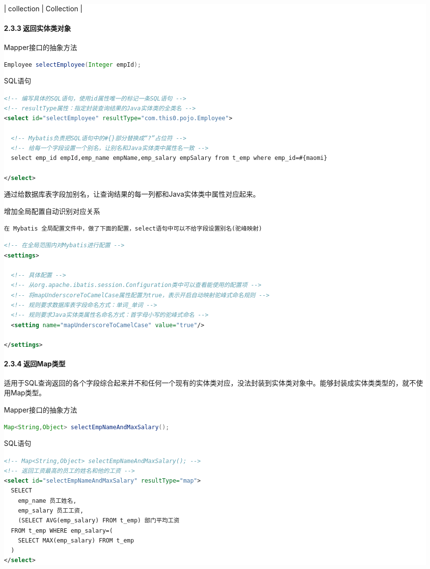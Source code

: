 | collection                 | Collection |

#### 2.3.3 返回实体类对象

Mapper接口的抽象方法

```java
Employee selectEmployee(Integer empId);
```

SQL语句

```xml
<!-- 编写具体的SQL语句，使用id属性唯一的标记一条SQL语句 -->
<!-- resultType属性：指定封装查询结果的Java实体类的全类名 -->
<select id="selectEmployee" resultType="com.this0.pojo.Employee">

  <!-- Mybatis负责把SQL语句中的#{}部分替换成“?”占位符 -->
  <!-- 给每一个字段设置一个别名，让别名和Java实体类中属性名一致 -->
  select emp_id empId,emp_name empName,emp_salary empSalary from t_emp where emp_id=#{maomi}

</select>
```

通过给数据库表字段加别名，让查询结果的每一列都和Java实体类中属性对应起来。

增加全局配置自动识别对应关系

`在 Mybatis 全局配置文件中，做了下面的配置，select语句中可以不给字段设置别名(驼峰映射)`

```xml
<!-- 在全局范围内对Mybatis进行配置 -->
<settings>

  <!-- 具体配置 -->
  <!-- 从org.apache.ibatis.session.Configuration类中可以查看能使用的配置项 -->
  <!-- 将mapUnderscoreToCamelCase属性配置为true，表示开启自动映射驼峰式命名规则 -->
  <!-- 规则要求数据库表字段命名方式：单词_单词 -->
  <!-- 规则要求Java实体类属性名命名方式：首字母小写的驼峰式命名 -->
  <setting name="mapUnderscoreToCamelCase" value="true"/>

</settings>
```

#### 2.3.4 返回Map类型

适用于SQL查询返回的各个字段综合起来并不和任何一个现有的实体类对应，没法封装到实体类对象中。能够封装成实体类类型的，就不使用Map类型。

Mapper接口的抽象方法

```java
Map<String,Object> selectEmpNameAndMaxSalary();
```

SQL语句

```xml
<!-- Map<String,Object> selectEmpNameAndMaxSalary(); -->
<!-- 返回工资最高的员工的姓名和他的工资 -->
<select id="selectEmpNameAndMaxSalary" resultType="map">
  SELECT
    emp_name 员工姓名,
    emp_salary 员工工资,
    (SELECT AVG(emp_salary) FROM t_emp) 部门平均工资
  FROM t_emp WHERE emp_salary=(
    SELECT MAX(emp_salary) FROM t_emp
  )
</select>
```
